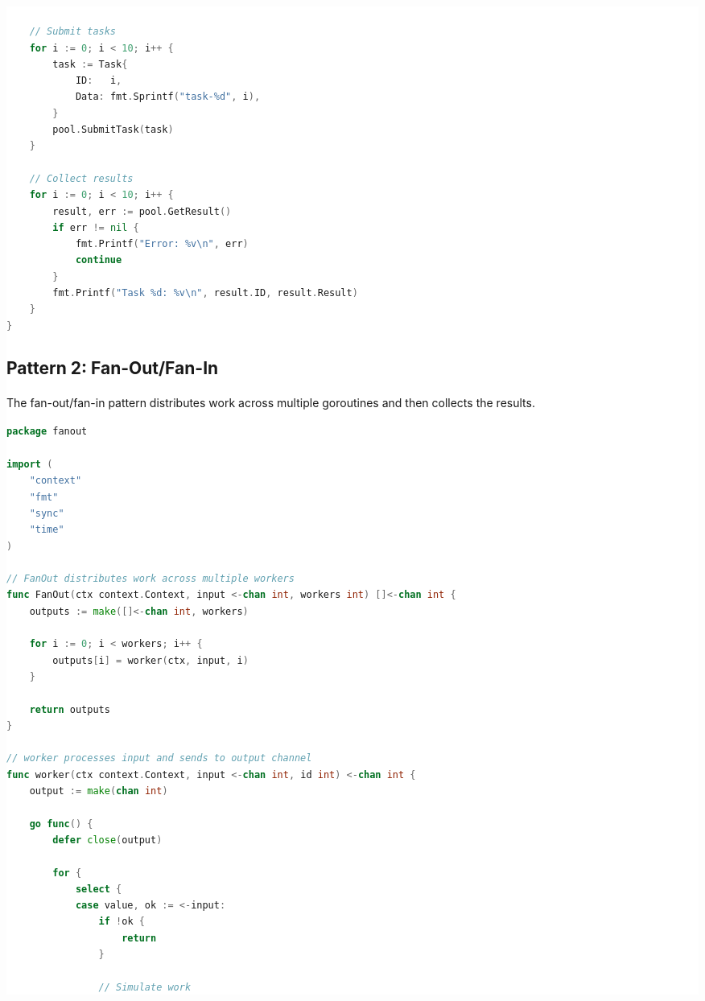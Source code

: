 ```go

    // Submit tasks
    for i := 0; i < 10; i++ {
        task := Task{
            ID:   i,
            Data: fmt.Sprintf("task-%d", i),
        }
        pool.SubmitTask(task)
    }

    // Collect results
    for i := 0; i < 10; i++ {
        result, err := pool.GetResult()
        if err != nil {
            fmt.Printf("Error: %v\n", err)
            continue
        }
        fmt.Printf("Task %d: %v\n", result.ID, result.Result)
    }
}
```

## Pattern 2: Fan-Out/Fan-In

The fan-out/fan-in pattern distributes work across multiple goroutines and then collects the results.

```go
package fanout

import (
    "context"
    "fmt"
    "sync"
    "time"
)

// FanOut distributes work across multiple workers
func FanOut(ctx context.Context, input <-chan int, workers int) []<-chan int {
    outputs := make([]<-chan int, workers)
    
    for i := 0; i < workers; i++ {
        outputs[i] = worker(ctx, input, i)
    }
    
    return outputs
}

// worker processes input and sends to output channel
func worker(ctx context.Context, input <-chan int, id int) <-chan int {
    output := make(chan int)
    
    go func() {
        defer close(output)
        
        for {
            select {
            case value, ok := <-input:
                if !ok {
                    return
                }
                
                // Simulate work
```